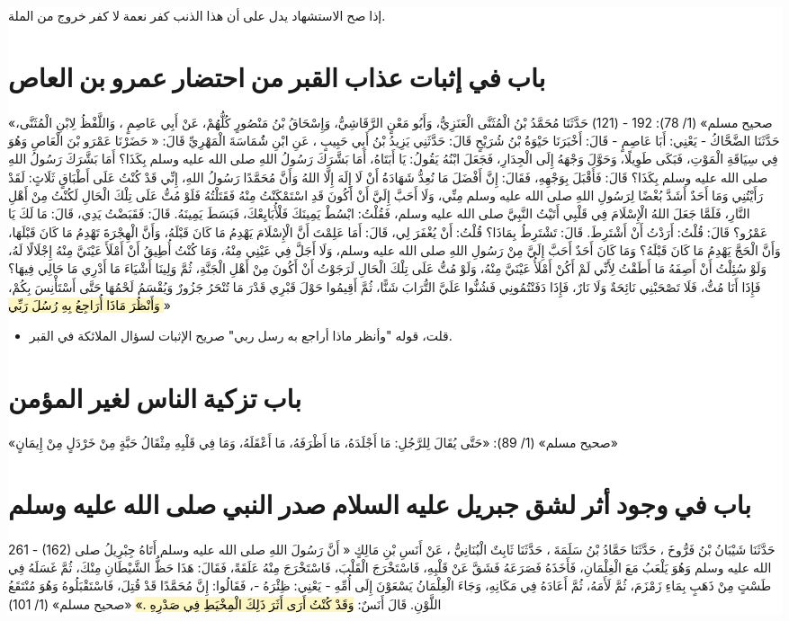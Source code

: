 إذا صح الاستشهاد يدل على أن هذا الذنب كفر نعمة لا كفر خروج من الملة. 



# باب في إثبات عذاب القبر من احتضار عمرو بن العاص
«صحيح مسلم» (1/ 78):
192 - (121) حَدَّثَنَا مُحَمَّدُ بْنُ الْمُثَنَّى الْعَنَزِيُّ، وَأَبُو مَعْنٍ الرَّقَاشِيُّ، وَإِسْحَاقُ بْنُ مَنْصُورٍ كُلُّهُمْ، عَنْ أَبِي عَاصِمٍ ، وَاللَّفْظُ لِابْنِ الْمُثَنَّى، حَدَّثَنَا الضَّحَّاكُ - يَعْنِي: أَبَا عَاصِمٍ - قَالَ: أَخْبَرَنَا حَيْوَةُ بْنُ شُرَيْحٍ قَالَ: حَدَّثَنِي يَزِيدُ بْنُ أَبِي حَبِيبٍ ، عَنِ ابْنِ شَُمَاسَةَ الْمَهْرِيِّ قَالَ: « حَضَرْنَا عَمْرَو بْنَ الْعَاصِ وَهُوَ فِي سِيَاقَةِ الْمَوْتِ، فَبَكَى طَوِيلًا، وَحَوَّلَ وَجْهَهُ إِلَى الْجِدَارِ، فَجَعَلَ ابْنُهُ يَقُولُ: يَا أَبَتَاهُ، أَمَا بَشَّرَكَ رَسُولُ اللهِ صلى الله عليه وسلم بِكَذَا؟ أَمَا بَشَّرَكَ رَسُولُ اللهِ صلى الله عليه وسلم بِكَذَا؟ قَالَ: فَأَقْبَلَ بِوَجْهِهِ، فَقَالَ: إِنَّ أَفْضَلَ مَا نُعِدُّ شَهَادَةُ أَنْ لَا إِلَهَ إِلَّا اللهُ وَأَنَّ مُحَمَّدًا رَسُولُ اللهِ، إِنِّي قَدْ كُنْتُ عَلَى أَطْبَاقٍ ثَلَاثٍ: لَقَدْ رَأَيْتُنِي وَمَا أَحَدٌ أَشَدَّ بُغْضًا لِرَسُولِ اللهِ صلى الله عليه وسلم مِنِّي، وَلَا أَحَبَّ إِلَيَّ أَنْ أَكُونَ قَدِ اسْتَمْكَنْتُ مِنْهُ فَقَتَلْتُهُ فَلَوْ مُتُّ عَلَى تِلْكَ الْحَالِ لَكُنْتُ مِنْ أَهْلِ النَّارِ، فَلَمَّا جَعَلَ اللهُ الْإِسْلَامَ فِي قَلْبِي أَتَيْتُ النَّبِيَّ صلى الله عليه وسلم، فَقُلْتُ: ابْسُطْ يَمِينَكَ فَلْأُبَايِعْكَ، فَبَسَطَ يَمِينَهُ. قَالَ: فَقَبَضْتُ يَدِي، قَالَ: مَا لَكَ يَا عَمْرُو؟ قَالَ: قُلْتُ: أَرَدْتُ أَنْ أَشْتَرِطَ. قَالَ: تَشْتَرِطُ بِمَاذَا؟ قُلْتُ: أَنْ يُغْفَرَ لِي، قَالَ: أَمَا عَلِمْتَ أَنَّ الْإِسْلَامَ يَهْدِمُ مَا كَانَ قَبْلَهُ، وَأَنَّ الْهِجْرَةَ تَهْدِمُ مَا كَانَ قَبْلَهَا، وَأَنَّ الْحَجَّ يَهْدِمُ مَا كَانَ قَبْلَهُ؟ وَمَا كَانَ أَحَدٌ أَحَبَّ إِلَيَّ مِنْ رَسُولِ اللهِ صلى الله عليه وسلم، وَلَا أَجَلَّ فِي عَيْنِي مِنْهُ، وَمَا كُنْتُ أُطِيقُ أَنْ أَمْلَأَ عَيْنَيَّ مِنْهُ إِجْلَالًا لَهُ، وَلَوْ سُئِلْتُ أَنْ أَصِفَهُ مَا أَطَقْتُ لِأَنِّي لَمْ أَكُنْ أَمْلَأُ عَيْنَيَّ مِنْهُ، وَلَوْ مُتُّ عَلَى تِلْكَ الْحَالِ لَرَجَوْتُ أَنْ أَكُونَ مِنْ أَهْلِ الْجَنَّةِ، ثُمَّ وَلِينَا أَشْيَاءَ مَا أَدْرِي مَا حَالِي فِيهَا؟ فَإِذَا أَنَا مُتُّ، فَلَا تَصْحَبْنِي نَائِحَةٌ وَلَا نَارٌ، فَإِذَا دَفَنْتُمُونِي فَشُنُّوا عَلَيَّ التُّرَابَ شَنًّا، ثُمَّ أَقِيمُوا حَوْلَ قَبْرِي قَدْرَ مَا تُنْحَرُ جَزُورٌ وَيُقْسَمُ لَحْمُهَا حَتَّى أَسْتَأْنِسَ بِكُمْ،<mark style="background: #FFF3A3A6;"> وَأَنْظُرَ مَاذَا أُرَاجِعُ بِهِ رُسُلَ رَبِّي </mark> »


- قلت، قوله "وأنظر ماذا أراجع به رسل ربي" صريح الإثبات لسؤال الملائكة في القبر. 

# باب تزكية الناس لغير المؤمن 
«صحيح مسلم» (1/ 89):
«حَتَّى يُقَالَ لِلرَّجُلِ: مَا أَجْلَدَهُ، مَا أَظْرَفَهُ، مَا أَعْقَلَهُ، وَمَا فِي قَلْبِهِ مِثْقَالُ حَبَّةٍ مِنْ خَرْدَلٍ مِنْ إِيمَانٍ»

# باب في وجود أثر لشق جبريل عليه السلام صدر النبي صلى الله عليه وسلم 
261 - (162) حَدَّثَنَا شَيْبَانُ بْنُ فَرُّوخَ ، حَدَّثَنَا حَمَّادُ بْنُ سَلَمَةَ ، حَدَّثَنَا ثَابِتٌ الْبُنَانِيُّ ، عَنْ أَنَسِ بْنِ مَالِكٍ « أَنَّ رَسُولَ اللهِ صلى الله عليه وسلم أَتَاهُ جِبْرِيلُ صلى الله عليه وسلم وَهُوَ يَلْعَبُ مَعَ الْغِلْمَانِ، فَأَخَذَهُ فَصَرَعَهُ فَشَقَّ عَنْ قَلْبِهِ، فَاسْتَخْرَجَ الْقَلْبَ، فَاسْتَخْرَجَ مِنْهُ عَلَقَةً، فَقَالَ: هَذَا حَظُّ الشَّيْطَانِ مِنْكَ، ثُمَّ غَسَلَهُ فِي طَسْتٍ مِنْ ذَهَبٍ بِمَاءِ زَمْزَمَ، ثُمَّ لَأَمَهُ، ثُمَّ أَعَادَهُ فِي مَكَانِهِ، وَجَاءَ الْغِلْمَانُ يَسْعَوْنَ إِلَى أُمِّهِ - يَعْنِي: ظِئْرَهُ -، فَقَالُوا: إِنَّ مُحَمَّدًا قَدْ قُتِلَ، فَاسْتَقْبَلُوهُ وَهُوَ مُنْتَقَعُ اللَّوْنِ. قَالَ أَنَسٌ: <mark style="background: #FFF3A3A6;">وَقَدْ كُنْتُ أَرَى أَثَرَ ذَلِكَ الْمِخْيَطِ فِي صَدْرِهِ .»</mark> 
«صحيح مسلم» (1/ 101)

